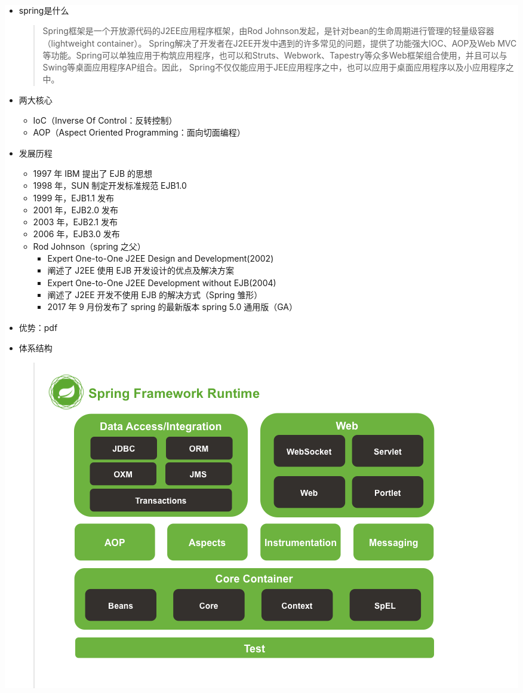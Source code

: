 - spring是什么	
    > Spring框架是一个开放源代码的J2EE应用程序框架，由Rod Johnson发起，是针对bean的生命周期进行管理的轻量级容器（lightweight container）。 Spring解决了开发者在J2EE开发中遇到的许多常见的问题，提供了功能强大IOC、AOP及Web MVC等功能。Spring可以单独应用于构筑应用程序，也可以和Struts、Webwork、Tapestry等众多Web框架组合使用，并且可以与 Swing等桌面应用程序AP组合。因此， Spring不仅仅能应用于JEE应用程序之中，也可以应用于桌面应用程序以及小应用程序之中。<br>

- 两大核心
    - IoC（Inverse Of Control：反转控制）
    - AOP（Aspect Oriented Programming：面向切面编程）

- 发展历程
    - 1997 年 IBM 提出了 EJB 的思想
    - 1998 年，SUN 制定开发标准规范 EJB1.0
    - 1999 年，EJB1.1 发布
    - 2001 年，EJB2.0 发布
    - 2003 年，EJB2.1 发布
    - 2006 年，EJB3.0 发布
    - Rod Johnson（spring 之父）
        - Expert One-to-One J2EE Design and Development(2002)
        - 阐述了 J2EE 使用 EJB 开发设计的优点及解决方案
        - Expert One-to-One J2EE Development without EJB(2004)
        - 阐述了 J2EE 开发不使用 EJB 的解决方式（Spring 雏形）
        - 2017 年 9 月份发布了 spring 的最新版本 spring 5.0 通用版（GA）

- 优势：pdf

- 体系结构
    > ![](./image/spring-overview.png)
